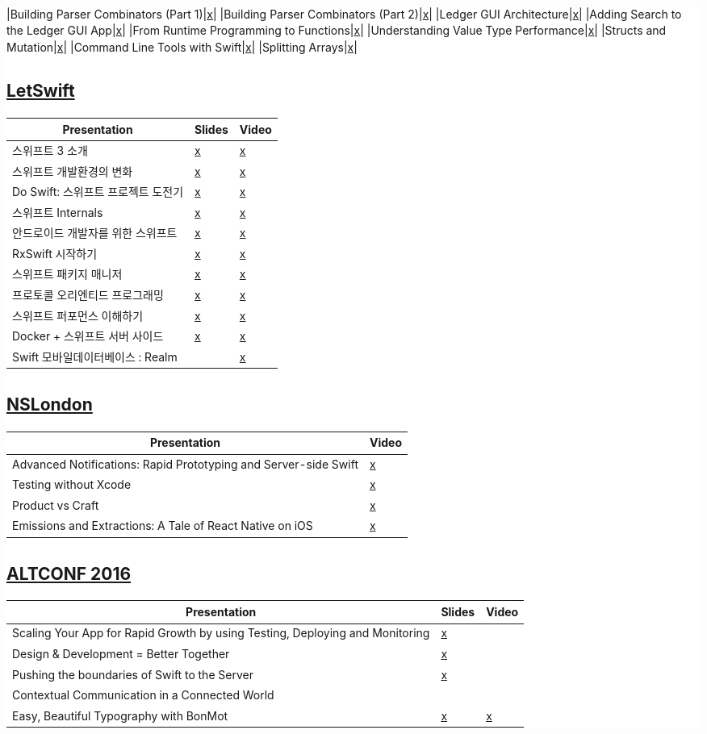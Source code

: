 |Building Parser Combinators (Part 1)|[x](https://talk.objc.io/episodes/S01E15-building-parser-combinators-part-1)|
|Building Parser Combinators (Part 2)|[x](https://talk.objc.io/episodes/S01E16-building-parser-combinators-part-2)|
|Ledger GUI Architecture|[x](https://talk.objc.io/episodes/S01E17-ledger-gui-architecture)|
|Adding Search to the Ledger GUI App|[x](https://talk.objc.io/episodes/S01E18-adding-search-to-the-ledger-gui-app)|
|From Runtime Programming to Functions|[x](https://talk.objc.io/episodes/S01E19-from-runtime-programming-to-functions)|
|Understanding Value Type Performance|[x](https://talk.objc.io/episodes/S01E20-understanding-value-type-performance)|
|Structs and Mutation|[x](https://talk.objc.io/episodes/S01E21-structs-and-mutation)|
|Command Line Tools with Swift|[x](https://talk.objc.io/episodes/S01E22-command-line-tools-with-swift)|
|Splitting Arrays|[x](https://talk.objc.io/episodes/S01E23-splitting-arrays)|

## [LetSwift](http://www.letswift.kr/2016/)
|Presentation|Slides|Video|
|------------|------|-----|
|스위프트 3 소개|[x](http://www.slideshare.net/SehyunPark10/letswift-swift-30)|[x](https://realm.io/kr/news/letswift-swift-3-0/)|
|스위프트 개발환경의 변화|[x](http://www.slideshare.net/HyukHur/swift-and-xcode8)|[x](https://realm.io/kr/news/swift-tools-xcode-lldb-instrument/)|
|Do Swift: 스위프트 프로젝트 도전기|[x](http://www.slideshare.net/kyb714/do-swift-swift)|[x](https://realm.io/kr/news/letswift-do-swift/)|
|스위프트 Internals|[x](http://www.slideshare.net/godrm/swift-internals-63879936)|[x](https://realm.io/kr/news/swift-internals-llvm-type-system-swift-foundation/)|
|안드로이드 개발자를 위한 스위프트|[x](http://www.slideshare.net/YooByungHan/ss-63978821)|[x](https://realm.io/kr/news/swift-viper/)|
|RxSwift 시작하기|[x](http://www.slideshare.net/imyostarr/letswift-rxswift)|[x](https://realm.io/kr/news/letswift-rxswift/)|
|스위프트 패키지 매니저|[x](http://www.slideshare.net/lingostar/swift-package-manager)|[x](https://realm.io/kr/news/swift-package-manager/)|
|프로토콜 오리엔티드 프로그래밍|[x](http://www.slideshare.net/JoSeongGyu/protocol-oriented-programming-in-swift)|[x](https://realm.io/kr/news/protocol-oriented-programming-in-swift/)|
|스위프트 퍼포먼스 이해하기|[x](http://www.slideshare.net/YongHaYoo/ss-63881606)|[x](https://realm.io/kr/news/letswift-swift-performance/)|
|Docker + 스위프트 서버 사이드|[x](http://www.slideshare.net/EricAhn/swift-serversidelet-swift2016)|[x](https://realm.io/kr/news/letswift-swift-server-side/)|
|Swift 모바일데이터베이스 : Realm||[x](https://realm.io/kr/news/realm-swift-mobile-database/)|

## [NSLondon](http://www.meetup.com/NSLondon/)
|Presentation|Video|
|------------|-----|
|Advanced Notifications: Rapid Prototyping and Server-side Swift|[x](https://vimeo.com/185028972)|
|Testing without Xcode|[x](https://vimeo.com/178934003)|
|Product vs Craft|[x](https://vimeo.com/178441743)|
|Emissions and Extractions: A Tale of React Native on iOS|[x](https://vimeo.com/185028973)|

## [ALTCONF 2016](http://altconf.com/)
|Presentation|Slides|Video|
|------------|------|-----|
|Scaling Your App for Rapid Growth by using Testing, Deploying and Monitoring|[x](https://speakerdeck.com/realm/michael-crump-and-anuj-bhatia-scaling-your-app-for-rapid-growth-by-using-testing-deploying-and-monitoring)||
|Design & Development = Better Together|[x](http://www.slideshare.net/graiz/design-and-development-better-together/)||
|Pushing the boundaries of Swift to the Server|[x](http://www.slideshare.net/ibmmobilefirst/pushing-the-boundaries-of-swift-to-the-server)||
|Contextual Communication in a Connected World|||
|Easy, Beautiful Typography with BonMot|[x](https://speakerdeck.com/zeveisenberg/bonmot-lightning-talk-at-altconf-2016)|[x](https://realm.io/news/altconf-zev-eisenberg-easy-beautiful-typography-bonmot-library-ios-swift/)|